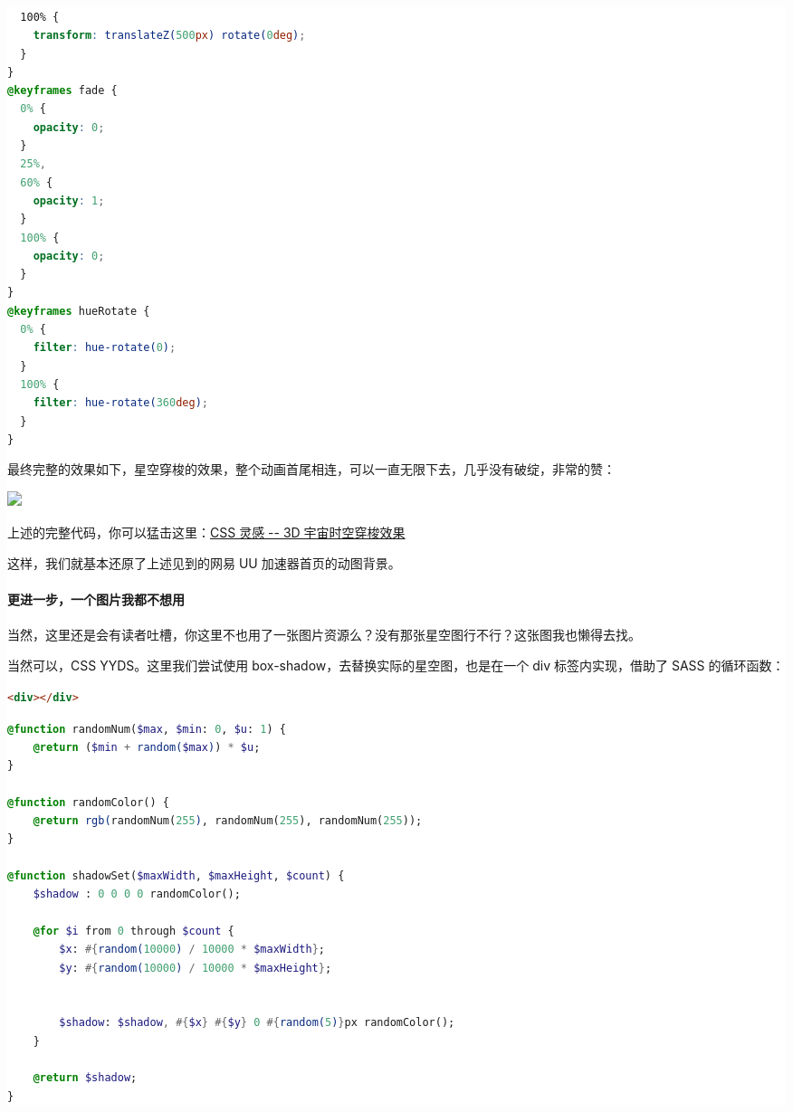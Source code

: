 ```scss
  100% {
    transform: translateZ(500px) rotate(0deg);
  }
}
@keyframes fade {
  0% {
    opacity: 0;
  }
  25%,
  60% {
    opacity: 1;
  }
  100% {
    opacity: 0;
  }
}
@keyframes hueRotate {
  0% {
    filter: hue-rotate(0);
  }
  100% {
    filter: hue-rotate(360deg);
  }
}
```

最终完整的效果如下，星空穿梭的效果，整个动画首尾相连，可以一直无限下去，几乎没有破绽，非常的赞：

![](https://p3-juejin.byteimg.com/tos-cn-i-k3u1fbpfcp/70cd9183729b4918b0b17b970cbded0a~tplv-k3u1fbpfcp-watermark.awebp?)

上述的完整代码，你可以猛击这里：[CSS 灵感 -- 3D 宇宙时空穿梭效果](https://csscoco.com/inspiration/#/./3d/3d-css-galaxy-shuttle)

这样，我们就基本还原了上述见到的网易 UU 加速器首页的动图背景。

#### 更进一步，一个图片我都不想用

当然，这里还是会有读者吐槽，你这里不也用了一张图片资源么？没有那张星空图行不行？这张图我也懒得去找。

当然可以，CSS YYDS。这里我们尝试使用 box-shadow，去替换实际的星空图，也是在一个 div 标签内实现，借助了 SASS 的循环函数：

```html
<div></div>
```

```sass
@function randomNum($max, $min: 0, $u: 1) {
	@return ($min + random($max)) * $u;
}

@function randomColor() {
    @return rgb(randomNum(255), randomNum(255), randomNum(255));
}

@function shadowSet($maxWidth, $maxHeight, $count) {
    $shadow : 0 0 0 0 randomColor();

    @for $i from 0 through $count {
        $x: #{random(10000) / 10000 * $maxWidth};
        $y: #{random(10000) / 10000 * $maxHeight};


        $shadow: $shadow, #{$x} #{$y} 0 #{random(5)}px randomColor();
    }

    @return $shadow;
}
```